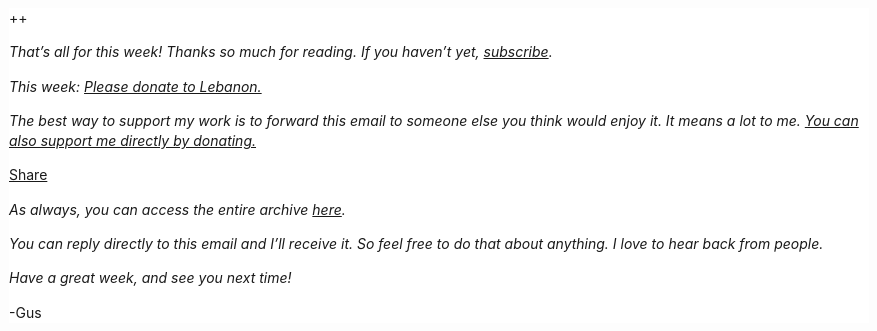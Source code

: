 ++

_That’s all for this week! Thanks so much for reading. If you haven’t yet, [subscribe](https://guscuddy.substack.com/subscribe)._

_This week: [Please donate to Lebanon.](https://www.seal-usa.org/BeirutEmergencyFund)_

_The best way to support my work is to forward this email to someone else you think would enjoy it. It means a lot to me. [You can also support me directly by donating.](https://givebutter.com/thecurtain)_

[Share](https://guscuddy.substack.com/p/the-curtain-69-interactive-digital?utm_source=substack&utm_medium=email&utm_content=share&action=share)

_As always, you can access the entire archive [here](http://guscuddy.substack.com/archive)._

_You can reply directly to this email and I’ll receive it. So feel free to do that about anything. I love to hear back from people._

_Have a great week, and see you next time!_

\-Gus